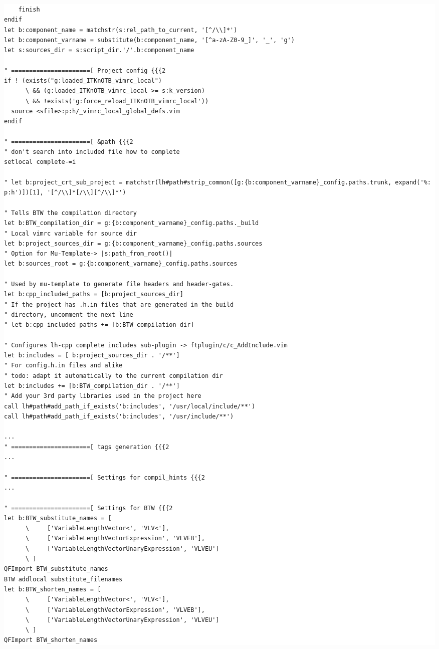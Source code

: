 ```vim
    finish
endif
let b:component_name = matchstr(s:rel_path_to_current, '[^/\\]*')
let b:component_varname = substitute(b:component_name, '[^a-zA-Z0-9_]', '_', 'g')
let s:sources_dir = s:script_dir.'/'.b:component_name

" ======================[ Project config {{{2
if ! (exists("g:loaded_ITKnOTB_vimrc_local")
      \ && (g:loaded_ITKnOTB_vimrc_local >= s:k_version)
      \ && !exists('g:force_reload_ITKnOTB_vimrc_local'))
  source <sfile>:p:h/_vimrc_local_global_defs.vim
endif

" ======================[ &path {{{2
" don't search into included file how to complete
setlocal complete-=i

" let b:project_crt_sub_project = matchstr(lh#path#strip_common([g:{b:component_varname}_config.paths.trunk, expand('%:p:h')])[1], '[^/\\]*[/\\][^/\\]*')

" Tells BTW the compilation directory
let b:BTW_compilation_dir = g:{b:component_varname}_config.paths._build
" Local vimrc variable for source dir
let b:project_sources_dir = g:{b:component_varname}_config.paths.sources
" Option for Mu-Template-> |s:path_from_root()|
let b:sources_root = g:{b:component_varname}_config.paths.sources

" Used by mu-template to generate file headers and header-gates.
let b:cpp_included_paths = [b:project_sources_dir]
" If the project has .h.in files that are generated in the build
" directory, uncomment the next line
" let b:cpp_included_paths += [b:BTW_compilation_dir]

" Configures lh-cpp complete includes sub-plugin -> ftplugin/c/c_AddInclude.vim
let b:includes = [ b:project_sources_dir . '/**']
" For config.h.in files and alike
" todo: adapt it automatically to the current compilation dir
let b:includes += [b:BTW_compilation_dir . '/**']
" Add your 3rd party libraries used in the project here
call lh#path#add_path_if_exists('b:includes', '/usr/local/include/**')
call lh#path#add_path_if_exists('b:includes', '/usr/include/**')

...
" ======================[ tags generation {{{2
...

" ======================[ Settings for compil_hints {{{2
...

" ======================[ Settings for BTW {{{2
let b:BTW_substitute_names = [
      \     ['VariableLengthVector<', 'VLV<'],
      \     ['VariableLengthVectorExpression', 'VLVEB'],
      \     ['VariableLengthVectorUnaryExpression', 'VLVEU']
      \ ]
QFImport BTW_substitute_names
BTW addlocal substitute_filenames
let b:BTW_shorten_names = [
      \     ['VariableLengthVector<', 'VLV<'],
      \     ['VariableLengthVectorExpression', 'VLVEB'],
      \     ['VariableLengthVectorUnaryExpression', 'VLVEU']
      \ ]
QFImport BTW_shorten_names
```